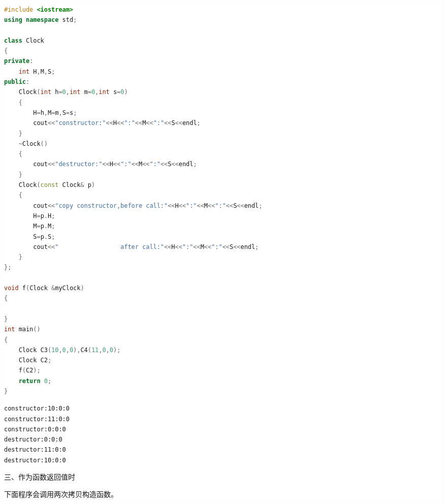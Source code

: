 ```cpp
#include <iostream>
using namespace std;

class Clock
{
private:
    int H,M,S;
public:
    Clock(int h=0,int m=0,int s=0)
    {
        H=h,M=m,S=s;
        cout<<"constructor:"<<H<<":"<<M<<":"<<S<<endl;
    }
    ~Clock()
    {
        cout<<"destructor:"<<H<<":"<<M<<":"<<S<<endl;
    }
    Clock(const Clock& p)
    {
        cout<<"copy constructor,before call:"<<H<<":"<<M<<":"<<S<<endl;
        H=p.H;
        M=p.M;
        S=p.S;
        cout<<"                 after call:"<<H<<":"<<M<<":"<<S<<endl;
    }
};

void f(Clock &myClock)
{

}
int main()
{
    Clock C3(10,0,0),C4(11,0,0);
    Clock C2;
    f(C2);
    return 0;
}
```


```
constructor:10:0:0
constructor:11:0:0
constructor:0:0:0
destructor:0:0:0
destructor:11:0:0
destructor:10:0:0
```

三、作为函数返回值时

下面程序会调用两次拷贝构造函数。

